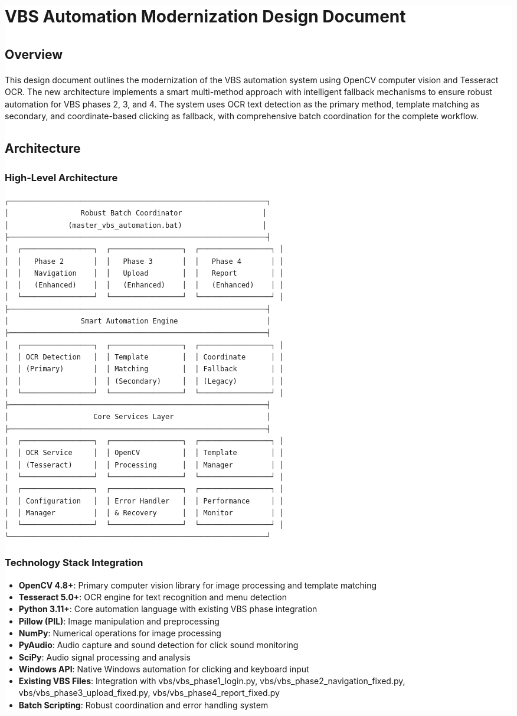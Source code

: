 # VBS Automation Modernization Design Document

## Overview

This design document outlines the modernization of the VBS automation system using OpenCV computer vision and Tesseract OCR. The new architecture implements a smart multi-method approach with intelligent fallback mechanisms to ensure robust automation for VBS phases 2, 3, and 4. The system uses OCR text detection as the primary method, template matching as secondary, and coordinate-based clicking as fallback, with comprehensive batch coordination for the complete workflow.

## Architecture

### High-Level Architecture

```
┌─────────────────────────────────────────────────────────────┐
│                 Robust Batch Coordinator                   │
│              (master_vbs_automation.bat)                   │
├─────────────────────────────────────────────────────────────┤
│  ┌─────────────────┐  ┌─────────────────┐  ┌─────────────────┐ │
│  │   Phase 2       │  │   Phase 3       │  │   Phase 4       │ │
│  │   Navigation    │  │   Upload        │  │   Report        │ │
│  │   (Enhanced)    │  │   (Enhanced)    │  │   (Enhanced)    │ │
│  └─────────────────┘  └─────────────────┘  └─────────────────┘ │
├─────────────────────────────────────────────────────────────┤
│                 Smart Automation Engine                     │
├─────────────────────────────────────────────────────────────┤
│  ┌─────────────────┐  ┌─────────────────┐  ┌─────────────────┐ │
│  │ OCR Detection   │  │ Template        │  │ Coordinate      │ │
│  │ (Primary)       │  │ Matching        │  │ Fallback        │ │
│  │                 │  │ (Secondary)     │  │ (Legacy)        │ │
│  └─────────────────┘  └─────────────────┘  └─────────────────┘ │
├─────────────────────────────────────────────────────────────┤
│                    Core Services Layer                      │
├─────────────────────────────────────────────────────────────┤
│  ┌─────────────────┐  ┌─────────────────┐  ┌─────────────────┐ │
│  │ OCR Service     │  │ OpenCV          │  │ Template        │ │
│  │ (Tesseract)     │  │ Processing      │  │ Manager         │ │
│  └─────────────────┘  └─────────────────┘  └─────────────────┘ │
│  ┌─────────────────┐  ┌─────────────────┐  ┌─────────────────┐ │
│  │ Configuration   │  │ Error Handler   │  │ Performance     │ │
│  │ Manager         │  │ & Recovery      │  │ Monitor         │ │
│  └─────────────────┘  └─────────────────┘  └─────────────────┘ │
└─────────────────────────────────────────────────────────────┘
```

### Technology Stack Integration

- **OpenCV 4.8+**: Primary computer vision library for image processing and template matching
- **Tesseract 5.0+**: OCR engine for text recognition and menu detection
- **Python 3.11+**: Core automation language with existing VBS phase integration
- **Pillow (PIL)**: Image manipulation and preprocessing
- **NumPy**: Numerical operations for image processing
- **PyAudio**: Audio capture and sound detection for click sound monitoring
- **SciPy**: Audio signal processing and analysis
- **Windows API**: Native Windows automation for clicking and keyboard input
- **Existing VBS Files**: Integration with vbs/vbs_phase1_login.py, vbs/vbs_phase2_navigation_fixed.py, vbs/vbs_phase3_upload_fixed.py, vbs/vbs_phase4_report_fixed.py
- **Batch Scripting**: Robust coordination and error handling system
